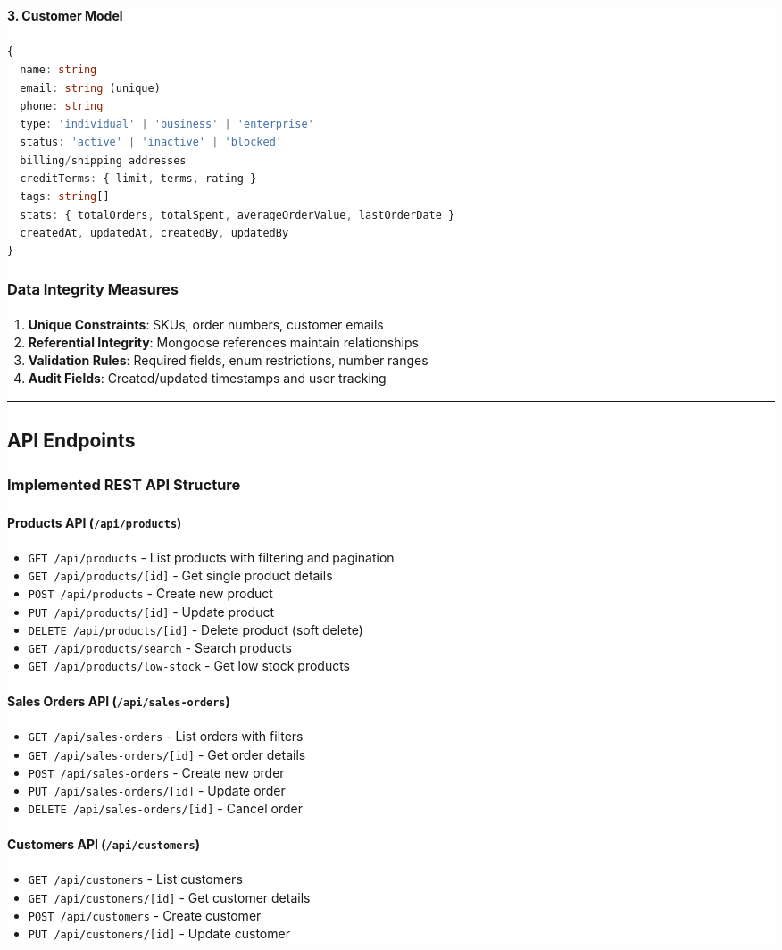 
#### 3. Customer Model
```typescript
{
  name: string
  email: string (unique)
  phone: string
  type: 'individual' | 'business' | 'enterprise'
  status: 'active' | 'inactive' | 'blocked'
  billing/shipping addresses
  creditTerms: { limit, terms, rating }
  tags: string[]
  stats: { totalOrders, totalSpent, averageOrderValue, lastOrderDate }
  createdAt, updatedAt, createdBy, updatedBy
}
```

### Data Integrity Measures

1. **Unique Constraints**: SKUs, order numbers, customer emails
2. **Referential Integrity**: Mongoose references maintain relationships
3. **Validation Rules**: Required fields, enum restrictions, number ranges
4. **Audit Fields**: Created/updated timestamps and user tracking

---

## API Endpoints

### Implemented REST API Structure

#### Products API (`/api/products`)
- `GET /api/products` - List products with filtering and pagination
- `GET /api/products/[id]` - Get single product details
- `POST /api/products` - Create new product
- `PUT /api/products/[id]` - Update product
- `DELETE /api/products/[id]` - Delete product (soft delete)
- `GET /api/products/search` - Search products
- `GET /api/products/low-stock` - Get low stock products

#### Sales Orders API (`/api/sales-orders`)
- `GET /api/sales-orders` - List orders with filters
- `GET /api/sales-orders/[id]` - Get order details
- `POST /api/sales-orders` - Create new order
- `PUT /api/sales-orders/[id]` - Update order
- `DELETE /api/sales-orders/[id]` - Cancel order

#### Customers API (`/api/customers`)
- `GET /api/customers` - List customers
- `GET /api/customers/[id]` - Get customer details
- `POST /api/customers` - Create customer
- `PUT /api/customers/[id]` - Update customer
